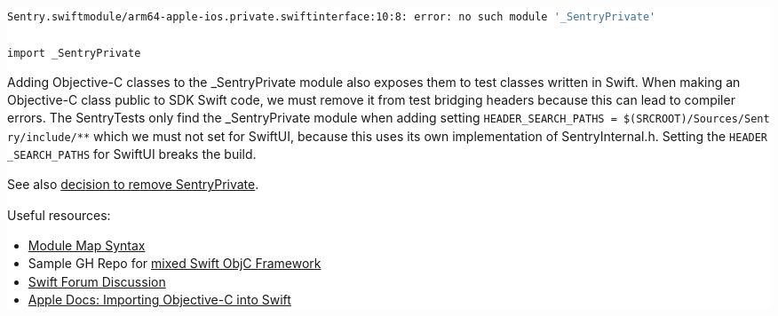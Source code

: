```sh
Sentry.swiftmodule/arm64-apple-ios.private.swiftinterface:10:8: error: no such module '_SentryPrivate'

import _SentryPrivate
```

Adding Objective-C classes to the \_SentryPrivate module also exposes them to test classes written in
Swift. When making an Objective-C class public to SDK Swift code, we must remove it from test
bridging headers because this can lead to compiler errors. The SentryTests only find the
\_SentryPrivate module when adding setting `HEADER_SEARCH_PATHS = $(SRCROOT)/Sources/Sentry/include/**`
which we must not set for SwiftUI, because this uses its own implementation of SentryInternal.h.
Setting the `HEADER_SEARCH_PATHS` for SwiftUI breaks the build.

See also [decision to remove SentryPrivate](./DECISIONS.md#removing-sentryprivate).

Useful resources:

- [Module Map Syntax](https://clang.llvm.org/docs/Modules.html#module-map-file)
- Sample GH Repo for [mixed Swift ObjC Framework](https://github.com/danieleggert/mixed-swift-objc-framework)
- [Swift Forum Discussion](https://forums.swift.org/t/mixing-swift-and-objective-c-in-a-framework-and-private-headers/27787/6)
- [Apple Docs: Importing Objective-C into Swift](https://developer.apple.com/documentation/swift/importing-objective-c-into-swift#Import-Code-Within-a-Framework-Target)
